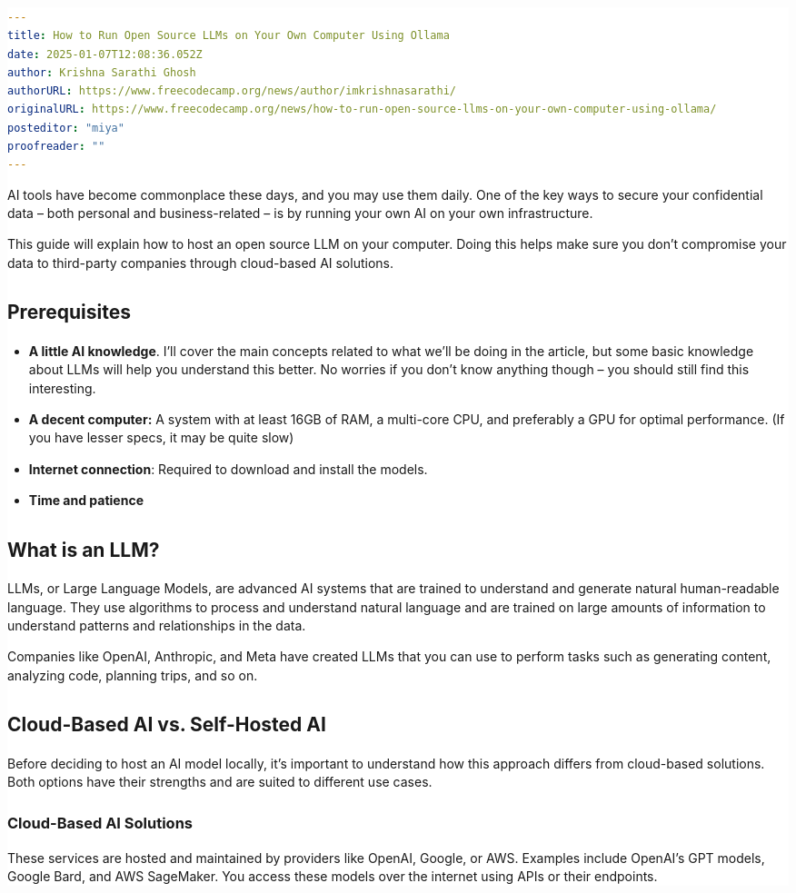 ```yaml
---
title: How to Run Open Source LLMs on Your Own Computer Using Ollama
date: 2025-01-07T12:08:36.052Z
author: Krishna Sarathi Ghosh
authorURL: https://www.freecodecamp.org/news/author/imkrishnasarathi/
originalURL: https://www.freecodecamp.org/news/how-to-run-open-source-llms-on-your-own-computer-using-ollama/
posteditor: "miya"
proofreader: ""
---
```


AI tools have become commonplace these days, and you may use them daily. One of the key ways to secure your confidential data – both personal and business-related – is by running your own AI on your own infrastructure.



This guide will explain how to host an open source LLM on your computer. Doing this helps make sure you don’t compromise your data to third-party companies through cloud-based AI solutions.

## Prerequisites

-   **A little AI knowledge**. I’ll cover the main concepts related to what we’ll be doing in the article, but some basic knowledge about LLMs will help you understand this better. No worries if you don’t know anything though – you should still find this interesting.

-   **A decent computer:** A system with at least 16GB of RAM, a multi-core CPU, and preferably a GPU for optimal performance. (If you have lesser specs, it may be quite slow)
  
-   **Internet connection**: Required to download and install the models.
  
-   **Time and patience**
  

## What is an LLM?

LLMs, or Large Language Models, are advanced AI systems that are trained to understand and generate natural human-readable language. They use algorithms to process and understand natural language and are trained on large amounts of information to understand patterns and relationships in the data.

Companies like OpenAI, Anthropic, and Meta have created LLMs that you can use to perform tasks such as generating content, analyzing code, planning trips, and so on.

## Cloud-Based AI vs. Self-Hosted AI

Before deciding to host an AI model locally, it’s important to understand how this approach differs from cloud-based solutions. Both options have their strengths and are suited to different use cases.

### **Cloud-Based AI Solutions**

These services are hosted and maintained by providers like OpenAI, Google, or AWS. Examples include OpenAI’s GPT models, Google Bard, and AWS SageMaker. You access these models over the internet using APIs or their endpoints.
